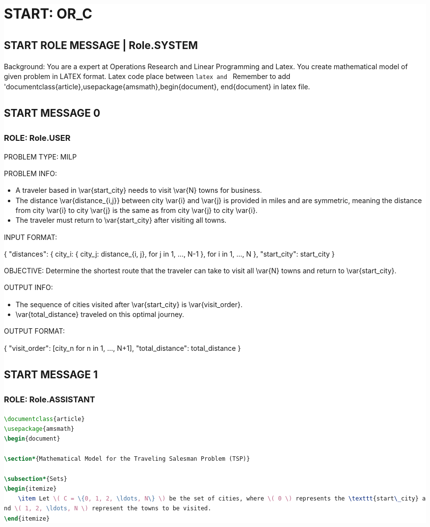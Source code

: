 # START: OR_C 
## START ROLE MESSAGE | Role.SYSTEM 
Background: You are a expert at Operations Research and Linear Programming and Latex. You create mathematical model of given problem in LATEX format. Latex code place between ```latex and ``` Remember to add 'documentclass{article},usepackage{amsmath},begin{document}, end{document} in latex file. 
## START MESSAGE 0 
### ROLE: Role.USER
<DESCRIPTION>
PROBLEM TYPE: MILP

PROBLEM INFO:

- A traveler based in \var{start_city} needs to visit \var{N} towns for business.
- The distance \var{distance_{i,j}} between city \var{i} and \var{j} is provided in miles and are symmetric, meaning the distance from city \var{i} to city \var{j} is the same as from city \var{j} to city \var{i}.
- The traveler must return to \var{start_city} after visiting all towns.

INPUT FORMAT: 

{
    "distances": {
        city_i: {
            city_j: distance_{i, j},
            for j in 1, ..., N-1
        },
        for i in 1, ..., N
    },
    "start_city": start_city
}

OBJECTIVE: Determine the shortest route that the traveler can take to visit all \var{N} towns and return to \var{start_city}.

OUTPUT INFO:

- The sequence of cities visited after \var{start_city} is \var{visit_order}.
- \var{total_distance} traveled on this optimal journey.

OUTPUT FORMAT:

{
    "visit_order": [city_n for n in 1, ..., N+1],
    "total_distance": total_distance
}
</DESCRIPTION>


## START MESSAGE 1 
### ROLE: Role.ASSISTANT
```latex
\documentclass{article}
\usepackage{amsmath}
\begin{document}

\section*{Mathematical Model for the Traveling Salesman Problem (TSP)}

\subsection*{Sets}
\begin{itemize}
    \item Let \( C = \{0, 1, 2, \ldots, N\} \) be the set of cities, where \( 0 \) represents the \texttt{start\_city} and \( 1, 2, \ldots, N \) represent the towns to be visited.
\end{itemize}
```
